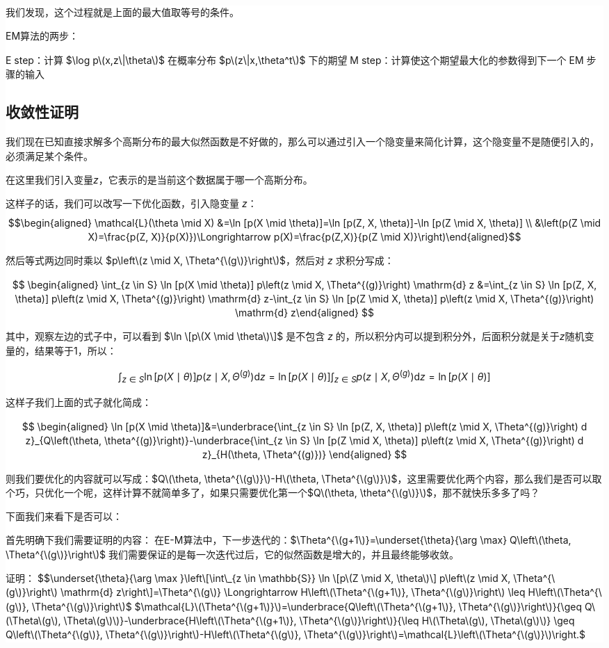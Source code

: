 我们发现，这个过程就是上面的最大值取等号的条件。

EM算法的两步：

E step：计算 $\log p\(x,z\|\theta\)$ 在概率分布 $p\(z\|x,\theta^t\)$ 下的期望 M step：计算使这个期望最大化的参数得到下一个 EM 步骤的输入

## 收敛性证明

我们现在已知直接求解多个高斯分布的最大似然函数是不好做的，那么可以通过引入一个隐变量来简化计算，这个隐变量不是随便引入的，必须满足某个条件。

在这里我们引入变量$z$，它表示的是当前这个数据属于哪一个高斯分布。

这样子的话，我们可以改写一下优化函数，引入隐变量 $z$： $$\begin{aligned} \mathcal{L}(\theta \mid X) &=\ln [p(X \mid \theta)]=\ln [p(Z, X, \theta)]-\ln [p(Z \mid X, \theta)] \\ &\left(p(Z \mid X)=\frac{p(Z, X)}{p(X)})\Longrightarrow p(X)=\frac{p(Z,X)}{p(Z \mid X)}\right)\end{aligned}$$

然后等式两边同时乘以 $p\left\(z \mid X, \Theta^{\(g\)}\right\)$，然后对 $z$ 求积分写成：

$$
\begin{aligned}
\int_{z \in S} \ln [p(X \mid \theta)] p\left(z \mid X, \Theta^{(g)}\right) \mathrm{d} z 
&=\int_{z \in S} \ln [p(Z, X, \theta)] p\left(z \mid X, \Theta^{(g)}\right) \mathrm{d} z-\int_{z \in S} \ln [p(Z \mid X, \theta)] p\left(z \mid X, \Theta^{(g)}\right) \mathrm{d} z\end{aligned}
$$

其中，观察左边的式子中，可以看到 $\ln \[p\(X \mid \theta\)\]$ 是不包含 $z$ 的，所以积分内可以提到积分外，后面积分就是关于$z$随机变量的，结果等于1，所以：

$$
\int_{z \in S} \ln [p(X \mid \theta)] p\left(z \mid X, \Theta^{(g)}\right) \mathrm{d} z=\ln [p(X \mid \theta)]\int_{z \in S}  p\left(z \mid X, \Theta^{(g)}\right) \mathrm{d} z=\ln [p(X \mid \theta)]
$$

这样子我们上面的式子就化简成：

$$
\begin{aligned}
\ln [p(X \mid \theta)]&=\underbrace{\int_{z \in S} \ln [p(Z, X, \theta)] p\left(z \mid X, \Theta^{(g)}\right) d z}_{Q\left(\theta, \theta^{(g)}\right)}-\underbrace{\int_{z \in S} \ln [p(Z \mid X, \theta)] p\left(z \mid X, \Theta^{(g)}\right) d z}_{H(\theta, \Theta^{(g)})}
\end{aligned}
$$

则我们要优化的内容就可以写成：$Q\(\theta, \theta^{\(g\)}\)-H\(\theta, \Theta^{\(g\)}\)$，这里需要优化两个内容，那么我们是否可以取个巧，只优化一个呢，这样计算不就简单多了，如果只需要优化第一个$Q\(\theta, \theta^{\(g\)}\)$，那不就快乐多多了吗？

下面我们来看下是否可以：

首先明确下我们需要证明的内容： 在E-M算法中，下一步迭代的：$\Theta^{\(g+1\)}=\underset{\theta}{\arg \max} Q\left\(\theta, \Theta^{\(g\)}\right\)$ 我们需要保证的是每一次迭代过后，它的似然函数是增大的，并且最终能够收敛。

证明： $$\underset{\theta}{\arg \max }\left\[\int\_{z \in \mathbb{S}} \ln \[p\(Z \mid X, \theta\)\] p\left\(z \mid X, \Theta^{\(g\)}\right\) \mathrm{d} z\right\]=\Theta^{\(g\)} \Longrightarrow H\left\(\Theta^{\(g+1\)}, \Theta^{\(g\)}\right\) \leq H\left\(\Theta^{\(g\)}, \Theta^{\(g\)}\right\)$ $\mathcal{L}\(\Theta^{\(g+1\)}\)=\underbrace{Q\left\(\Theta^{\(g+1\)}, \Theta^{\(g\)}\right\)}{\geq Q\(\Theta\(g\), \Theta\(g\)\)}-\underbrace{H\left\(\Theta^{\(g+1\)}, \Theta^{\(g\)}\right\)}{\leq H\(\Theta\(g\), \Theta\(g\)\)} \geq Q\left\(\Theta^{\(g\)}, \Theta^{\(g\)}\right\)-H\left\(\Theta^{\(g\)}, \Theta^{\(g\)}\right\)=\mathcal{L}\left\(\Theta^{\(g\)}\)\right.$
